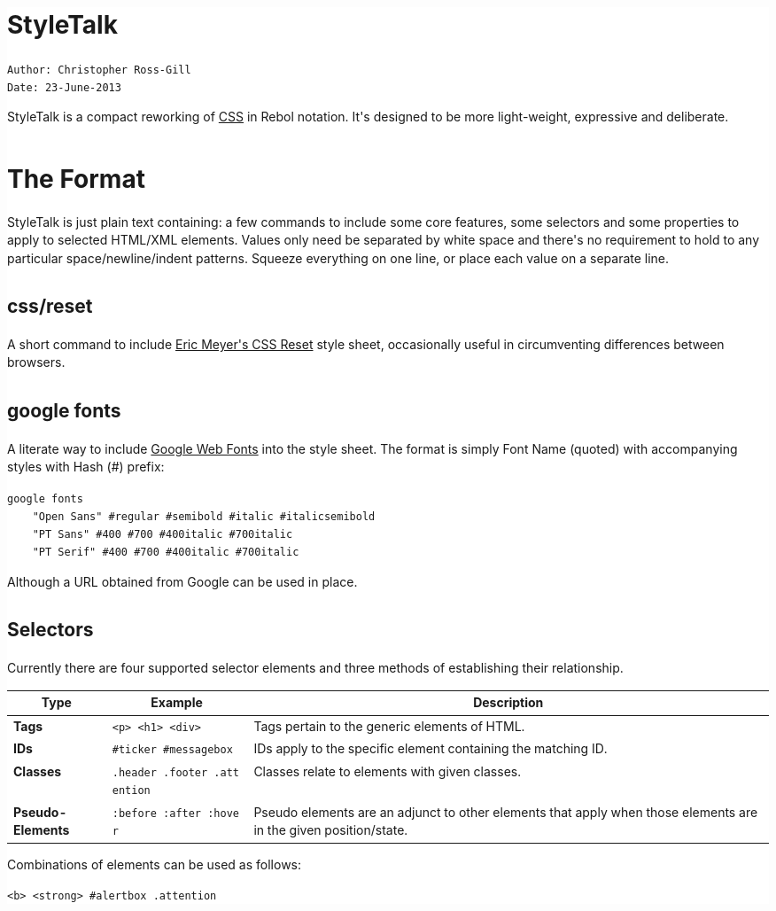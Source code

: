 # StyleTalk

	Author: Christopher Ross-Gill
	Date: 23-June-2013

StyleTalk is a compact reworking of [CSS](http://w3.org/css "Cascading Style Sheets") in Rebol notation. It's designed to be more light-weight, expressive and deliberate.

# The Format

StyleTalk is just plain text containing: a few commands to include some core features, some selectors and some properties to apply to selected HTML/XML elements. Values only need be separated by white space and there's no requirement to hold to any particular space/newline/indent patterns. Squeeze everything on one line, or place each value on a separate line.

## css/reset

A short command to include [Eric Meyer's CSS Reset](http://meyerweb.com/eric/tools/css/reset/) style sheet, occasionally useful in circumventing differences between browsers.

## google fonts

A literate way to include [Google Web Fonts](http://www.google.com/fonts/) into the style sheet. The format is simply Font Name (quoted) with accompanying styles with Hash (#) prefix:

```Rebol
google fonts
	"Open Sans" #regular #semibold #italic #italicsemibold
	"PT Sans" #400 #700 #400italic #700italic
	"PT Serif" #400 #700 #400italic #700italic
```

Although a URL obtained from Google can be used in place.

## Selectors

Currently there are four supported selector elements and three methods of establishing their relationship.

| Type | Example | Description
|----|----|----
| **Tags** | `<p> <h1> <div>` | Tags pertain to the generic elements of HTML.
| **IDs** | `#ticker #messagebox` | IDs apply to the specific element containing the matching ID.
| **Classes** | `.header .footer .attention` | Classes relate to elements with given classes.
| **Pseudo-Elements** | `:before :after :hover` | Pseudo elements are an adjunct to other elements that apply when those elements are in the given position/state.

Combinations of elements can be used as follows:

```Rebol
<b> <strong> #alertbox .attention
```
